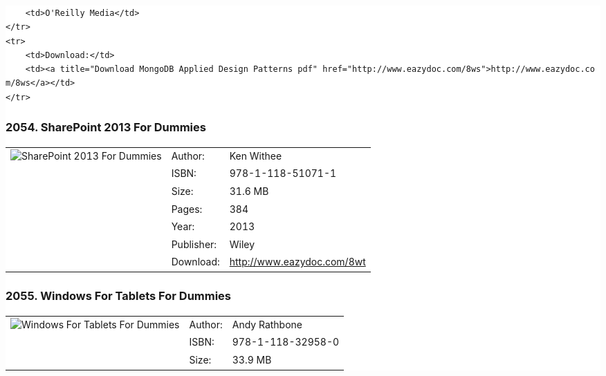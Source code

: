         <td>O'Reilly Media</td>
    </tr>
    <tr>
        <td>Download:</td>
        <td><a title="Download MongoDB Applied Design Patterns pdf" href="http://www.eazydoc.com/8ws">http://www.eazydoc.com/8ws</a></td>
    </tr>
</table>

### 2054. SharePoint 2013 For Dummies

<table>
    <tr>
        <td rowspan="7">
            <img alt="SharePoint 2013 For Dummies" src="http://it-ebooks.info/images/ebooks/9/sharepoint_2013_for_dummies.jpg">
        </td>
        <td>Author:</td>
        <td>Ken Withee</td>
    </tr>
    <tr>
        <td>ISBN:</td>
        <td>978-1-118-51071-1</td>
    </tr>
    <tr>
        <td>Size:</td>
        <td>31.6 MB</td>
    </tr>
    <tr>
        <td>Pages:</td>
        <td>384</td>
    </tr>
    <tr>
        <td>Year:</td>
        <td>2013</td>
    </tr>
    <tr>
        <td>Publisher:</td>
        <td>Wiley</td>
    </tr>
    <tr>
        <td>Download:</td>
        <td><a title="Download SharePoint 2013 For Dummies pdf" href="http://www.eazydoc.com/8wt">http://www.eazydoc.com/8wt</a></td>
    </tr>
</table>

### 2055. Windows For Tablets For Dummies

<table>
    <tr>
        <td rowspan="7">
            <img alt="Windows For Tablets For Dummies" src="http://it-ebooks.info/images/ebooks/9/windows_for_tablets_for_dummies.jpg">
        </td>
        <td>Author:</td>
        <td>Andy Rathbone</td>
    </tr>
    <tr>
        <td>ISBN:</td>
        <td>978-1-118-32958-0</td>
    </tr>
    <tr>
        <td>Size:</td>
        <td>33.9 MB</td>